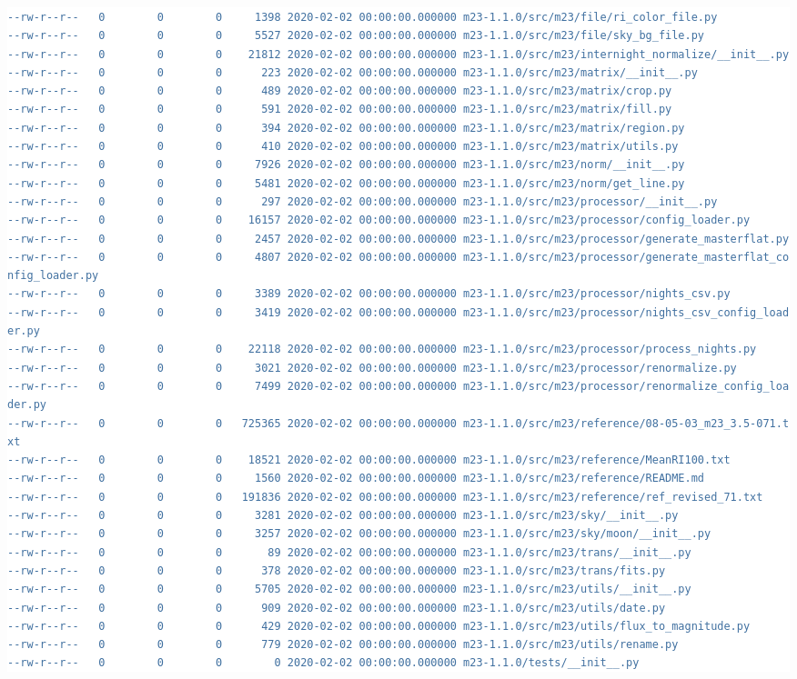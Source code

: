 ```diff
--rw-r--r--   0        0        0     1398 2020-02-02 00:00:00.000000 m23-1.1.0/src/m23/file/ri_color_file.py
--rw-r--r--   0        0        0     5527 2020-02-02 00:00:00.000000 m23-1.1.0/src/m23/file/sky_bg_file.py
--rw-r--r--   0        0        0    21812 2020-02-02 00:00:00.000000 m23-1.1.0/src/m23/internight_normalize/__init__.py
--rw-r--r--   0        0        0      223 2020-02-02 00:00:00.000000 m23-1.1.0/src/m23/matrix/__init__.py
--rw-r--r--   0        0        0      489 2020-02-02 00:00:00.000000 m23-1.1.0/src/m23/matrix/crop.py
--rw-r--r--   0        0        0      591 2020-02-02 00:00:00.000000 m23-1.1.0/src/m23/matrix/fill.py
--rw-r--r--   0        0        0      394 2020-02-02 00:00:00.000000 m23-1.1.0/src/m23/matrix/region.py
--rw-r--r--   0        0        0      410 2020-02-02 00:00:00.000000 m23-1.1.0/src/m23/matrix/utils.py
--rw-r--r--   0        0        0     7926 2020-02-02 00:00:00.000000 m23-1.1.0/src/m23/norm/__init__.py
--rw-r--r--   0        0        0     5481 2020-02-02 00:00:00.000000 m23-1.1.0/src/m23/norm/get_line.py
--rw-r--r--   0        0        0      297 2020-02-02 00:00:00.000000 m23-1.1.0/src/m23/processor/__init__.py
--rw-r--r--   0        0        0    16157 2020-02-02 00:00:00.000000 m23-1.1.0/src/m23/processor/config_loader.py
--rw-r--r--   0        0        0     2457 2020-02-02 00:00:00.000000 m23-1.1.0/src/m23/processor/generate_masterflat.py
--rw-r--r--   0        0        0     4807 2020-02-02 00:00:00.000000 m23-1.1.0/src/m23/processor/generate_masterflat_config_loader.py
--rw-r--r--   0        0        0     3389 2020-02-02 00:00:00.000000 m23-1.1.0/src/m23/processor/nights_csv.py
--rw-r--r--   0        0        0     3419 2020-02-02 00:00:00.000000 m23-1.1.0/src/m23/processor/nights_csv_config_loader.py
--rw-r--r--   0        0        0    22118 2020-02-02 00:00:00.000000 m23-1.1.0/src/m23/processor/process_nights.py
--rw-r--r--   0        0        0     3021 2020-02-02 00:00:00.000000 m23-1.1.0/src/m23/processor/renormalize.py
--rw-r--r--   0        0        0     7499 2020-02-02 00:00:00.000000 m23-1.1.0/src/m23/processor/renormalize_config_loader.py
--rw-r--r--   0        0        0   725365 2020-02-02 00:00:00.000000 m23-1.1.0/src/m23/reference/08-05-03_m23_3.5-071.txt
--rw-r--r--   0        0        0    18521 2020-02-02 00:00:00.000000 m23-1.1.0/src/m23/reference/MeanRI100.txt
--rw-r--r--   0        0        0     1560 2020-02-02 00:00:00.000000 m23-1.1.0/src/m23/reference/README.md
--rw-r--r--   0        0        0   191836 2020-02-02 00:00:00.000000 m23-1.1.0/src/m23/reference/ref_revised_71.txt
--rw-r--r--   0        0        0     3281 2020-02-02 00:00:00.000000 m23-1.1.0/src/m23/sky/__init__.py
--rw-r--r--   0        0        0     3257 2020-02-02 00:00:00.000000 m23-1.1.0/src/m23/sky/moon/__init__.py
--rw-r--r--   0        0        0       89 2020-02-02 00:00:00.000000 m23-1.1.0/src/m23/trans/__init__.py
--rw-r--r--   0        0        0      378 2020-02-02 00:00:00.000000 m23-1.1.0/src/m23/trans/fits.py
--rw-r--r--   0        0        0     5705 2020-02-02 00:00:00.000000 m23-1.1.0/src/m23/utils/__init__.py
--rw-r--r--   0        0        0      909 2020-02-02 00:00:00.000000 m23-1.1.0/src/m23/utils/date.py
--rw-r--r--   0        0        0      429 2020-02-02 00:00:00.000000 m23-1.1.0/src/m23/utils/flux_to_magnitude.py
--rw-r--r--   0        0        0      779 2020-02-02 00:00:00.000000 m23-1.1.0/src/m23/utils/rename.py
--rw-r--r--   0        0        0        0 2020-02-02 00:00:00.000000 m23-1.1.0/tests/__init__.py
```